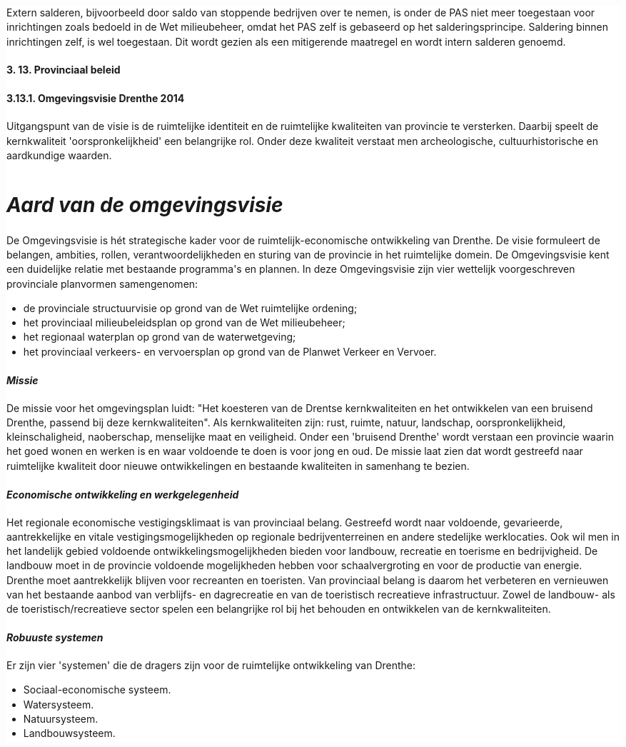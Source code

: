Extern salderen, bijvoorbeeld door saldo van stoppende bedrijven over te nemen, is onder de PAS niet meer toegestaan voor inrichtingen zoals bedoeld in de Wet milieubeheer, omdat het PAS zelf is gebaseerd op het salderingsprincipe. Saldering binnen inrichtingen zelf, is wel toegestaan. Dit wordt gezien als een mitigerende maatregel en wordt intern salderen genoemd.

#### <span id="page-38-0"></span>**3. 13. Provinciaal beleid**

#### 3.13.1. Omgevingsvisie Drenthe 2014

Uitgangspunt van de visie is de ruimtelijke identiteit en de ruimtelijke kwaliteiten van provincie te versterken. Daarbij speelt de kernkwaliteit 'oorspronkelijkheid' een belangrijke rol. Onder deze kwaliteit verstaat men archeologische, cultuurhistorische en aardkundige waarden.

# *Aard van de omgevingsvisie*

De Omgevingsvisie is hét strategische kader voor de ruimtelijk-economische ontwikkeling van Drenthe. De visie formuleert de belangen, ambities, rollen, verantwoordelijkheden en sturing van de provincie in het ruimtelijke domein. De Omgevingsvisie kent een duidelijke relatie met bestaande programma's en plannen. In deze Omgevingsvisie zijn vier wettelijk voorgeschreven provinciale planvormen samengenomen:

- de provinciale structuurvisie op grond van de Wet ruimtelijke ordening;
- het provinciaal milieubeleidsplan op grond van de Wet milieubeheer;
- het regionaal waterplan op grond van de waterwetgeving;
- het provinciaal verkeers- en vervoersplan op grond van de Planwet Verkeer en Vervoer.

#### *Missie*

De missie voor het omgevingsplan luidt: "Het koesteren van de Drentse kernkwaliteiten en het ontwikkelen van een bruisend Drenthe, passend bij deze kernkwaliteiten". Als kernkwaliteiten zijn: rust, ruimte, natuur, landschap, oorspronkelijkheid, kleinschaligheid, naoberschap, menselijke maat en veiligheid. Onder een 'bruisend Drenthe' wordt verstaan een provincie waarin het goed wonen en werken is en waar voldoende te doen is voor jong en oud. De missie laat zien dat wordt gestreefd naar ruimtelijke kwaliteit door nieuwe ontwikkelingen en bestaande kwaliteiten in samenhang te bezien.

#### *Economische ontwikkeling en werkgelegenheid*

Het regionale economische vestigingsklimaat is van provinciaal belang. Gestreefd wordt naar voldoende, gevarieerde, aantrekkelijke en vitale vestigingsmogelijkheden op regionale bedrijventerreinen en andere stedelijke werklocaties. Ook wil men in het landelijk gebied voldoende ontwikkelingsmogelijkheden bieden voor landbouw, recreatie en toerisme en bedrijvigheid. De landbouw moet in de provincie voldoende mogelijkheden hebben voor schaalvergroting en voor de productie van energie. Drenthe moet aantrekkelijk blijven voor recreanten en toeristen. Van provinciaal belang is daarom het verbeteren en vernieuwen van het bestaande aanbod van verblijfs- en dagrecreatie en van de toeristisch recreatieve infrastructuur. Zowel de landbouw- als de toeristisch/recreatieve sector spelen een belangrijke rol bij het behouden en ontwikkelen van de kernkwaliteiten.

#### *Robuuste systemen*

Er zijn vier 'systemen' die de dragers zijn voor de ruimtelijke ontwikkeling van Drenthe:

- Sociaal-economische systeem.
- Watersysteem.
- Natuursysteem.
- Landbouwsysteem.
